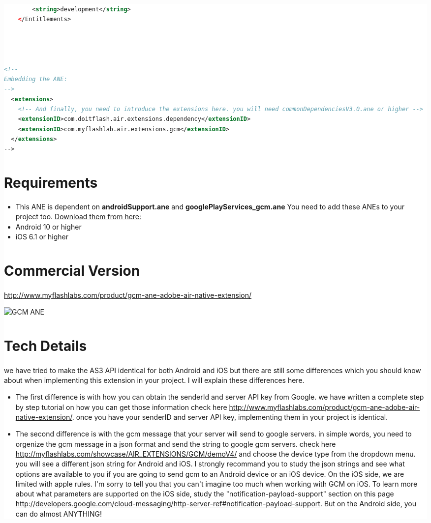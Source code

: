 ```xml
		<string>development</string>
	</Entitlements>
	
	
	
	
<!--
Embedding the ANE:
-->
  <extensions>
	<!-- And finally, you need to introduce the extensions here. you will need commonDependenciesV3.0.ane or higher -->
    <extensionID>com.doitflash.air.extensions.dependency</extensionID>
    <extensionID>com.myflashlab.air.extensions.gcm</extensionID>
  </extensions>
-->
```

# Requirements
* This ANE is dependent on **androidSupport.ane** and **googlePlayServices_gcm.ane** You need to add these ANEs to your project too. [Download them from here:](https://github.com/myflashlab/common-dependencies-ANE)
* Android 10 or higher
* iOS 6.1 or higher

# Commercial Version
http://www.myflashlabs.com/product/gcm-ane-adobe-air-native-extension/

![GCM ANE](http://www.myflashlabs.com/wp-content/uploads/2015/11/product_adobe-air-ane-extension-gcm-595x738.jpg)

# Tech Details
we have tried to make the AS3 API identical for both Android and iOS but there are still some differences which you should know about when implementing this extension in your project. I will explain these differences here. 

- The first difference is with how you can obtain the senderId and server API key from Google. we have written a complete step by step tutorial on how you can get those information check here http://www.myflashlabs.com/product/gcm-ane-adobe-air-native-extension/. once you have your senderID and server API key, implementing them in your project is identical. 

- The second difference is with the gcm message that your server will send to google servers. in simple words, you need to orgenize the gcm message in a json format and send the string to google gcm servers. check here http://myflashlabs.com/showcase/AIR_EXTENSIONS/GCM/demoV4/ and choose the device type from the dropdown menu. you will see a different json string for Android and iOS. I strongly recommand you to study the json strings and see what options are available to you if you are going to send gcm to an Android device or an iOS device. On the iOS side, we are limited with apple rules. I'm sorry to tell you that you can't imagine too much when working with GCM on iOS. To learn more about what parameters are supported on the iOS side, study the "notification-payload-support" section on this page http://developers.google.com/cloud-messaging/http-server-ref#notification-payload-support. But on the Android side, you can do almost ANYTHING! 
